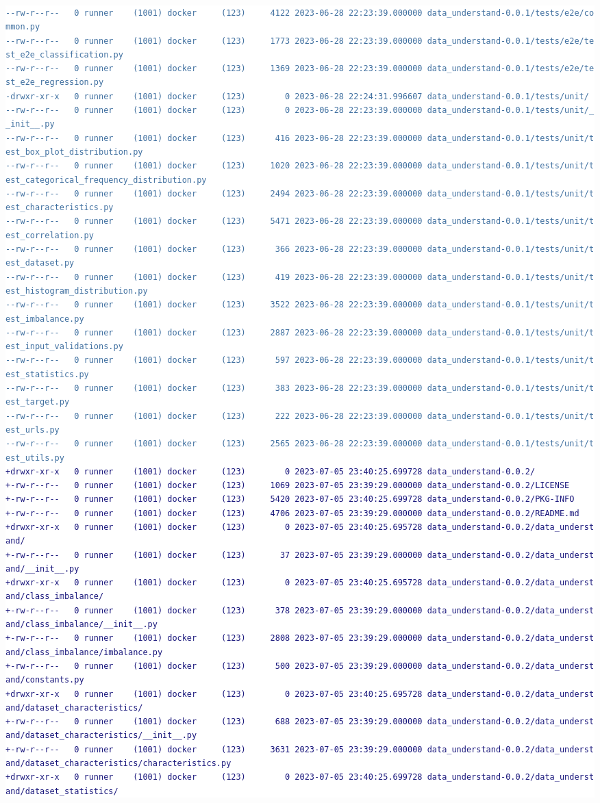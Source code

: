 ```diff
--rw-r--r--   0 runner    (1001) docker     (123)     4122 2023-06-28 22:23:39.000000 data_understand-0.0.1/tests/e2e/common.py
--rw-r--r--   0 runner    (1001) docker     (123)     1773 2023-06-28 22:23:39.000000 data_understand-0.0.1/tests/e2e/test_e2e_classification.py
--rw-r--r--   0 runner    (1001) docker     (123)     1369 2023-06-28 22:23:39.000000 data_understand-0.0.1/tests/e2e/test_e2e_regression.py
-drwxr-xr-x   0 runner    (1001) docker     (123)        0 2023-06-28 22:24:31.996607 data_understand-0.0.1/tests/unit/
--rw-r--r--   0 runner    (1001) docker     (123)        0 2023-06-28 22:23:39.000000 data_understand-0.0.1/tests/unit/__init__.py
--rw-r--r--   0 runner    (1001) docker     (123)      416 2023-06-28 22:23:39.000000 data_understand-0.0.1/tests/unit/test_box_plot_distribution.py
--rw-r--r--   0 runner    (1001) docker     (123)     1020 2023-06-28 22:23:39.000000 data_understand-0.0.1/tests/unit/test_categorical_frequency_distribution.py
--rw-r--r--   0 runner    (1001) docker     (123)     2494 2023-06-28 22:23:39.000000 data_understand-0.0.1/tests/unit/test_characteristics.py
--rw-r--r--   0 runner    (1001) docker     (123)     5471 2023-06-28 22:23:39.000000 data_understand-0.0.1/tests/unit/test_correlation.py
--rw-r--r--   0 runner    (1001) docker     (123)      366 2023-06-28 22:23:39.000000 data_understand-0.0.1/tests/unit/test_dataset.py
--rw-r--r--   0 runner    (1001) docker     (123)      419 2023-06-28 22:23:39.000000 data_understand-0.0.1/tests/unit/test_histogram_distribution.py
--rw-r--r--   0 runner    (1001) docker     (123)     3522 2023-06-28 22:23:39.000000 data_understand-0.0.1/tests/unit/test_imbalance.py
--rw-r--r--   0 runner    (1001) docker     (123)     2887 2023-06-28 22:23:39.000000 data_understand-0.0.1/tests/unit/test_input_validations.py
--rw-r--r--   0 runner    (1001) docker     (123)      597 2023-06-28 22:23:39.000000 data_understand-0.0.1/tests/unit/test_statistics.py
--rw-r--r--   0 runner    (1001) docker     (123)      383 2023-06-28 22:23:39.000000 data_understand-0.0.1/tests/unit/test_target.py
--rw-r--r--   0 runner    (1001) docker     (123)      222 2023-06-28 22:23:39.000000 data_understand-0.0.1/tests/unit/test_urls.py
--rw-r--r--   0 runner    (1001) docker     (123)     2565 2023-06-28 22:23:39.000000 data_understand-0.0.1/tests/unit/test_utils.py
+drwxr-xr-x   0 runner    (1001) docker     (123)        0 2023-07-05 23:40:25.699728 data_understand-0.0.2/
+-rw-r--r--   0 runner    (1001) docker     (123)     1069 2023-07-05 23:39:29.000000 data_understand-0.0.2/LICENSE
+-rw-r--r--   0 runner    (1001) docker     (123)     5420 2023-07-05 23:40:25.699728 data_understand-0.0.2/PKG-INFO
+-rw-r--r--   0 runner    (1001) docker     (123)     4706 2023-07-05 23:39:29.000000 data_understand-0.0.2/README.md
+drwxr-xr-x   0 runner    (1001) docker     (123)        0 2023-07-05 23:40:25.695728 data_understand-0.0.2/data_understand/
+-rw-r--r--   0 runner    (1001) docker     (123)       37 2023-07-05 23:39:29.000000 data_understand-0.0.2/data_understand/__init__.py
+drwxr-xr-x   0 runner    (1001) docker     (123)        0 2023-07-05 23:40:25.695728 data_understand-0.0.2/data_understand/class_imbalance/
+-rw-r--r--   0 runner    (1001) docker     (123)      378 2023-07-05 23:39:29.000000 data_understand-0.0.2/data_understand/class_imbalance/__init__.py
+-rw-r--r--   0 runner    (1001) docker     (123)     2808 2023-07-05 23:39:29.000000 data_understand-0.0.2/data_understand/class_imbalance/imbalance.py
+-rw-r--r--   0 runner    (1001) docker     (123)      500 2023-07-05 23:39:29.000000 data_understand-0.0.2/data_understand/constants.py
+drwxr-xr-x   0 runner    (1001) docker     (123)        0 2023-07-05 23:40:25.695728 data_understand-0.0.2/data_understand/dataset_characteristics/
+-rw-r--r--   0 runner    (1001) docker     (123)      688 2023-07-05 23:39:29.000000 data_understand-0.0.2/data_understand/dataset_characteristics/__init__.py
+-rw-r--r--   0 runner    (1001) docker     (123)     3631 2023-07-05 23:39:29.000000 data_understand-0.0.2/data_understand/dataset_characteristics/characteristics.py
+drwxr-xr-x   0 runner    (1001) docker     (123)        0 2023-07-05 23:40:25.699728 data_understand-0.0.2/data_understand/dataset_statistics/
```